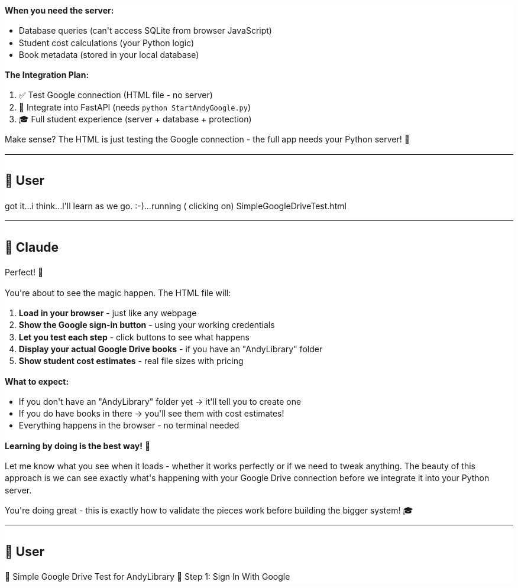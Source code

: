 **When you need the server:**

- Database queries (can't access SQLite from browser JavaScript)
- Student cost calculations (your Python logic)
- Book metadata (stored in your local database)

**The Integration Plan:**

1. ✅ Test Google connection (HTML file - no server)
2. 🔄 Integrate into FastAPI (needs `python StartAndyGoogle.py`)
3. 🎓 Full student experience (server + database + protection)

Make sense? The HTML is just testing the Google connection - the full app needs your Python server! 🚀

---

## 👤 User

got it...i think...l'll learn as we go. :-)...running ( clicking on) SimpleGoogleDriveTest.html

---

## 🤖 Claude

Perfect! 🎉 

You're about to see the magic happen. The HTML file will:

1. **Load in your browser** - just like any webpage
2. **Show the Google sign-in button** - using your working credentials  
3. **Let you test each step** - click buttons to see what happens
4. **Display your actual Google Drive books** - if you have an "AndyLibrary" folder
5. **Show student cost estimates** - real file sizes with pricing

**What to expect:**

- If you don't have an "AndyLibrary" folder yet → it'll tell you to create one
- If you do have books in there → you'll see them with cost estimates!
- Everything happens in the browser - no terminal needed

**Learning by doing is the best way!** 🚀 

Let me know what you see when it loads - whether it works perfectly or if we need to tweak anything. The beauty of this approach is we can see exactly what's happening with your Google Drive connection before we integrate it into your Python server.

You're doing great - this is exactly how to validate the pieces work before building the bigger system! 🎓

---

## 👤 User

🚀 Simple Google Drive Test for AndyLibrary
🔐 Step 1: Sign In With Google

